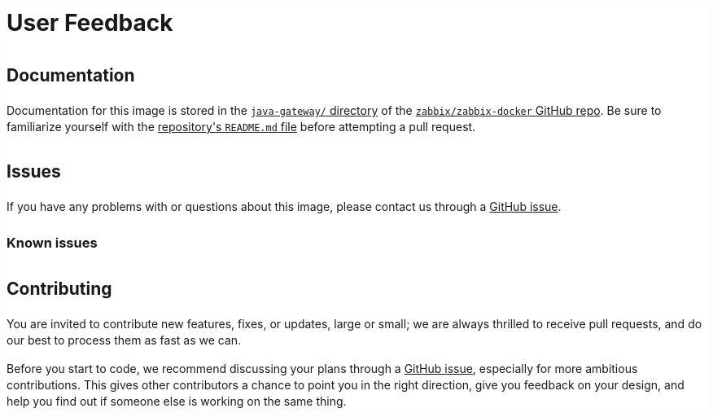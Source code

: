 # User Feedback

## Documentation

Documentation for this image is stored in the [`java-gateway/` directory](https://github.com/zabbix/zabbix-docker/tree/current/java-gateway) of the [`zabbix/zabbix-docker` GitHub repo](https://github.com/zabbix/zabbix-docker/). Be sure to familiarize yourself with the [repository's `README.md` file](https://github.com/zabbix/zabbix-docker/blob/master/README.md) before attempting a pull request.

## Issues

If you have any problems with or questions about this image, please contact us through a [GitHub issue](https://github.com/zabbix/zabbix-docker/issues).

### Known issues

## Contributing

You are invited to contribute new features, fixes, or updates, large or small; we are always thrilled to receive pull requests, and do our best to process them as fast as we can.

Before you start to code, we recommend discussing your plans through a [GitHub issue](https://github.com/zabbix/zabbix-docker/issues), especially for more ambitious contributions. This gives other contributors a chance to point you in the right direction, give you feedback on your design, and help you find out if someone else is working on the same thing.
